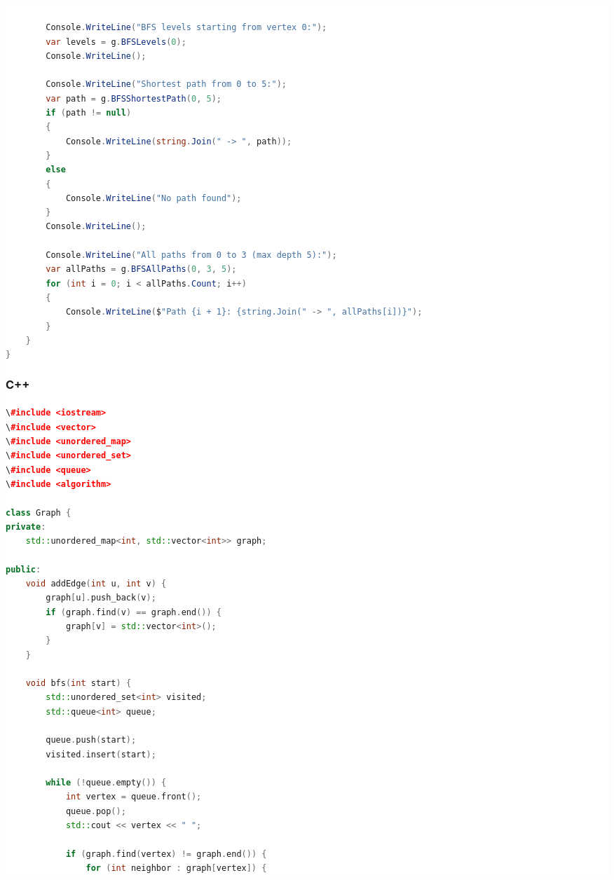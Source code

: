 ```C#
        
        Console.WriteLine("BFS levels starting from vertex 0:");
        var levels = g.BFSLevels(0);
        Console.WriteLine();
        
        Console.WriteLine("Shortest path from 0 to 5:");
        var path = g.BFSShortestPath(0, 5);
        if (path != null)
        {
            Console.WriteLine(string.Join(" -> ", path));
        }
        else
        {
            Console.WriteLine("No path found");
        }
        Console.WriteLine();
        
        Console.WriteLine("All paths from 0 to 3 (max depth 5):");
        var allPaths = g.BFSAllPaths(0, 3, 5);
        for (int i = 0; i < allPaths.Count; i++)
        {
            Console.WriteLine($"Path {i + 1}: {string.Join(" -> ", allPaths[i])}");
        }
    }
}
```

### C++

```C++
\#include <iostream>
\#include <vector>
\#include <unordered_map>
\#include <unordered_set>
\#include <queue>
\#include <algorithm>

class Graph {
private:
    std::unordered_map<int, std::vector<int>> graph;
    
public:
    void addEdge(int u, int v) {
        graph[u].push_back(v);
        if (graph.find(v) == graph.end()) {
            graph[v] = std::vector<int>();
        }
    }
    
    void bfs(int start) {
        std::unordered_set<int> visited;
        std::queue<int> queue;
        
        queue.push(start);
        visited.insert(start);
        
        while (!queue.empty()) {
            int vertex = queue.front();
            queue.pop();
            std::cout << vertex << " ";
            
            if (graph.find(vertex) != graph.end()) {
                for (int neighbor : graph[vertex]) {
```